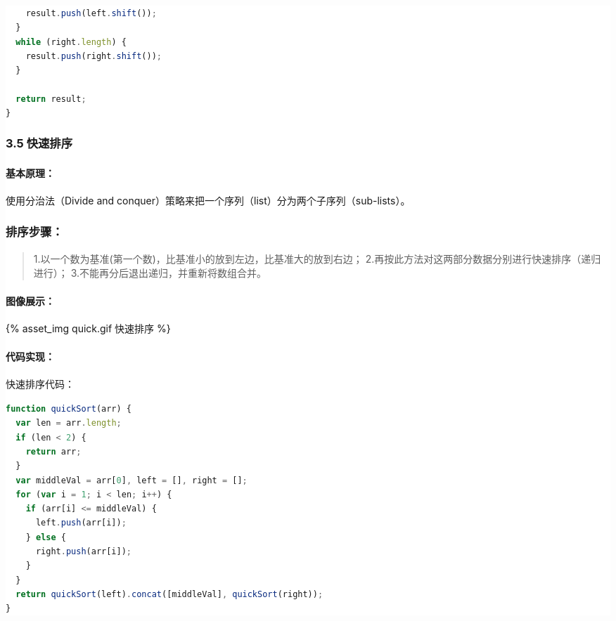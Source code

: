```javascript
    result.push(left.shift());
  }
  while (right.length) {
    result.push(right.shift());
  }

  return result;
}
```

### 3.5 快速排序
#### 基本原理：
使用分治法（Divide and conquer）策略来把一个序列（list）分为两个子序列（sub-lists）。

### 排序步骤：
> 1.以一个数为基准(第一个数)，比基准小的放到左边，比基准大的放到右边；
> 2.再按此方法对这两部分数据分别进行快速排序（递归进行）；
> 3.不能再分后退出递归，并重新将数组合并。

#### 图像展示：
{% asset_img quick.gif 快速排序 %}

#### 代码实现：
快速排序代码：
```javascript
function quickSort(arr) {
  var len = arr.length;
  if (len < 2) {
    return arr;
  }
  var middleVal = arr[0], left = [], right = [];
  for (var i = 1; i < len; i++) {
    if (arr[i] <= middleVal) {
      left.push(arr[i]);
    } else {
      right.push(arr[i]);
    }
  }
  return quickSort(left).concat([middleVal], quickSort(right));
}
```